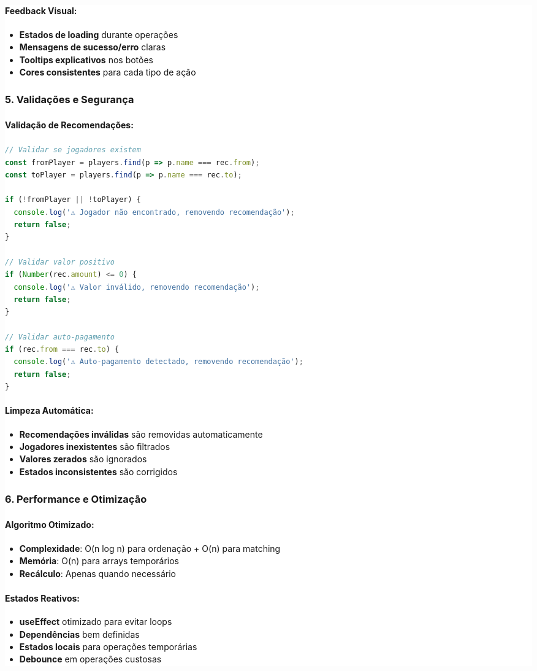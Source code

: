 #### **Feedback Visual:**
- **Estados de loading** durante operações
- **Mensagens de sucesso/erro** claras
- **Tooltips explicativos** nos botões
- **Cores consistentes** para cada tipo de ação

### **5. Validações e Segurança**

#### **Validação de Recomendações:**
```javascript
// Validar se jogadores existem
const fromPlayer = players.find(p => p.name === rec.from);
const toPlayer = players.find(p => p.name === rec.to);

if (!fromPlayer || !toPlayer) {
  console.log('⚠️ Jogador não encontrado, removendo recomendação');
  return false;
}

// Validar valor positivo
if (Number(rec.amount) <= 0) {
  console.log('⚠️ Valor inválido, removendo recomendação');
  return false;
}

// Validar auto-pagamento
if (rec.from === rec.to) {
  console.log('⚠️ Auto-pagamento detectado, removendo recomendação');
  return false;
}
```

#### **Limpeza Automática:**
- **Recomendações inválidas** são removidas automaticamente
- **Jogadores inexistentes** são filtrados
- **Valores zerados** são ignorados
- **Estados inconsistentes** são corrigidos

### **6. Performance e Otimização**

#### **Algoritmo Otimizado:**
- **Complexidade**: O(n log n) para ordenação + O(n) para matching
- **Memória**: O(n) para arrays temporários
- **Recálculo**: Apenas quando necessário

#### **Estados Reativos:**
- **useEffect** otimizado para evitar loops
- **Dependências** bem definidas
- **Estados locais** para operações temporárias
- **Debounce** em operações custosas
